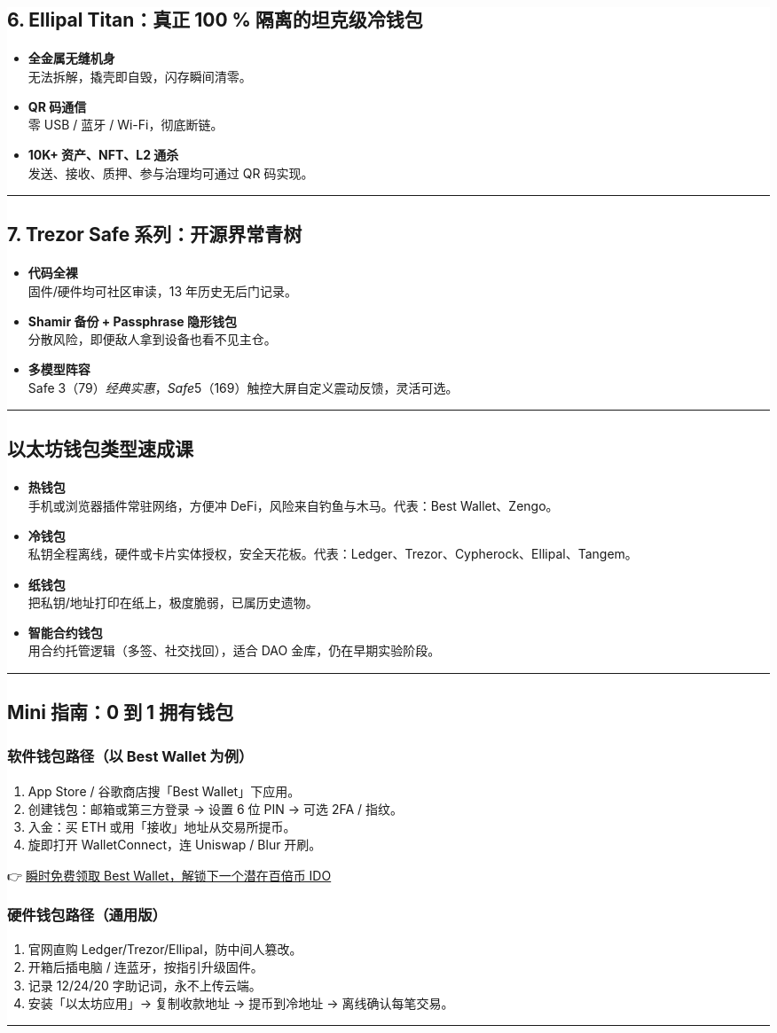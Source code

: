 ## 6. Ellipal Titan：真正 100 % 隔离的坦克级冷钱包

- **全金属无缝机身**  
  无法拆解，撬壳即自毁，闪存瞬间清零。

- **QR 码通信**  
  零 USB / 蓝牙 / Wi-Fi，彻底断链。

- **10K+ 资产、NFT、L2 通杀**  
  发送、接收、质押、参与治理均可通过 QR 码实现。

---

## 7. Trezor Safe 系列：开源界常青树

- **代码全裸**  
  固件/硬件均可社区审读，13 年历史无后门记录。

- **Shamir 备份 + Passphrase 隐形钱包**  
  分散风险，即便敌人拿到设备也看不见主仓。

- **多模型阵容**  
  Safe 3（$79）经典实惠，Safe 5（$169）触控大屏自定义震动反馈，灵活可选。

---

## 以太坊钱包类型速成课

- **热钱包**  
  手机或浏览器插件常驻网络，方便冲 DeFi，风险来自钓鱼与木马。代表：Best Wallet、Zengo。

- **冷钱包**  
  私钥全程离线，硬件或卡片实体授权，安全天花板。代表：Ledger、Trezor、Cypherock、Ellipal、Tangem。

- **纸钱包**  
  把私钥/地址打印在纸上，极度脆弱，已属历史遗物。

- **智能合约钱包**  
  用合约托管逻辑（多签、社交找回），适合 DAO 金库，仍在早期实验阶段。

---

## Mini 指南：0 到 1 拥有钱包

### 软件钱包路径（以 Best Wallet 为例）
1. App Store / 谷歌商店搜「Best Wallet」下应用。  
2. 创建钱包：邮箱或第三方登录 → 设置 6 位 PIN → 可选 2FA / 指纹。  
3. 入金：买 ETH 或用「接收」地址从交易所提币。  
4. 旋即打开 WalletConnect，连 Uniswap / Blur 开刷。

👉 [瞬时免费领取 Best Wallet，解锁下一个潜在百倍币 IDO](https://okxdog.com/)

### 硬件钱包路径（通用版）
1. 官网直购 Ledger/Trezor/Ellipal，防中间人篡改。  
2. 开箱后插电脑 / 连蓝牙，按指引升级固件。  
3. 记录 12/24/20 字助记词，永不上传云端。  
4. 安装「以太坊应用」→ 复制收款地址 → 提币到冷地址 → 离线确认每笔交易。

---